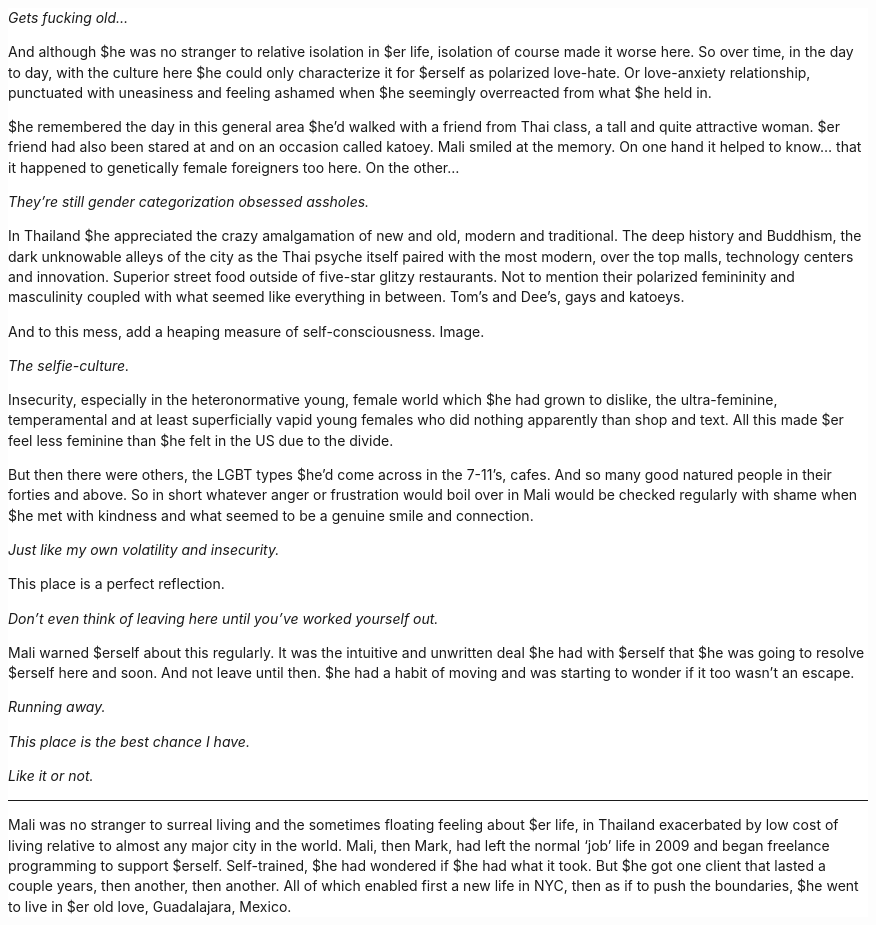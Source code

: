 _Gets fucking old…_

And although $he was no stranger to relative isolation in $er life, isolation of course made it worse here. So over time, in the day to day, with the culture here $he could only characterize it for $erself as polarized love-hate. Or love-anxiety relationship, punctuated with uneasiness and feeling ashamed when $he seemingly overreacted from what $he held in. 

$he remembered the day in this general area $he’d walked with a friend from Thai class, a tall and quite attractive woman. $er friend had also been stared at and on an occasion called katoey. Mali smiled at the memory. On one hand it helped to know… that it happened to genetically female foreigners too here. On the other…

_They’re still gender categorization obsessed assholes._ 

In Thailand $he appreciated the crazy amalgamation of new and old, modern and traditional. The deep history and Buddhism, the dark unknowable alleys of the city as the Thai psyche itself paired with the most modern, over the top malls, technology centers and innovation. Superior street food outside of five-star glitzy restaurants. Not to mention their polarized femininity and masculinity coupled with what seemed like everything in between. Tom’s and Dee’s, gays and katoeys. 

And to this mess, add a heaping measure of self-consciousness. Image. 

_The selfie-culture._

Insecurity, especially in the heteronormative young, female world which $he had grown to dislike, the ultra-feminine, temperamental and at least superficially vapid young females who did nothing apparently than shop and text. All this made $er feel less feminine than $he felt in the US due to the divide.

But then there were others, the LGBT types $he’d come across in the 7-11’s, cafes. And so many good natured people in their forties and above. So in short whatever anger or frustration would boil over in Mali would be checked regularly with shame when $he met with kindness and what seemed to be a genuine smile and connection.

_Just like my own volatility and insecurity._

This place is a perfect reflection. 

_Don’t even think of leaving here until you’ve worked yourself out._

Mali warned $erself about this regularly. It was the intuitive and unwritten deal $he had with $erself that $he was going to resolve $erself here and soon. And not leave until then. $he had a habit of moving and was starting to wonder if it too wasn’t an escape. 

_Running away._

_This place is the best chance I have._

_Like it or not._



* **



Mali was no stranger to surreal living and the sometimes floating feeling about $er life, in Thailand exacerbated by low cost of living relative to almost any major city in the world. Mali, then Mark, had left the normal ‘job’ life in 2009 and began freelance programming to support $erself. Self-trained, $he had wondered if $he had what it took. But $he got one client that lasted a couple years, then another, then another. All of which enabled first a new life in NYC, then as if to push the boundaries, $he went to live in $er old love, Guadalajara, Mexico. 
